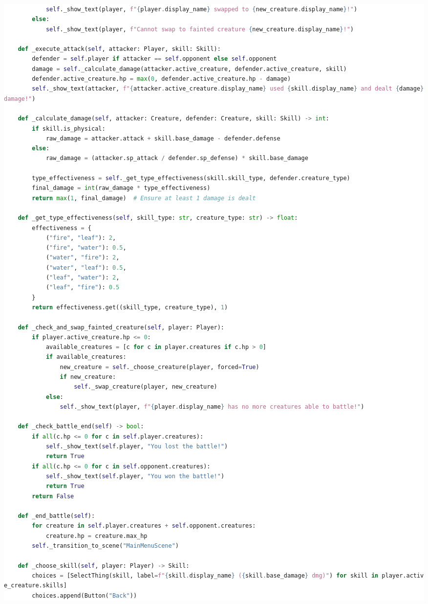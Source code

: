 ```python main_game/scenes/main_game_scene.py
            self._show_text(player, f"{player.display_name} swapped to {new_creature.display_name}!")
        else:
            self._show_text(player, f"Cannot swap to fainted creature {new_creature.display_name}!")

    def _execute_attack(self, attacker: Player, skill: Skill):
        defender = self.player if attacker == self.opponent else self.opponent
        damage = self._calculate_damage(attacker.active_creature, defender.active_creature, skill)
        defender.active_creature.hp = max(0, defender.active_creature.hp - damage)
        self._show_text(attacker, f"{attacker.active_creature.display_name} used {skill.display_name} and dealt {damage} damage!")

    def _calculate_damage(self, attacker: Creature, defender: Creature, skill: Skill) -> int:
        if skill.is_physical:
            raw_damage = attacker.attack + skill.base_damage - defender.defense
        else:
            raw_damage = (attacker.sp_attack / defender.sp_defense) * skill.base_damage

        type_effectiveness = self._get_type_effectiveness(skill.skill_type, defender.creature_type)
        final_damage = int(raw_damage * type_effectiveness)
        return max(1, final_damage)  # Ensure at least 1 damage is dealt

    def _get_type_effectiveness(self, skill_type: str, creature_type: str) -> float:
        effectiveness = {
            ("fire", "leaf"): 2,
            ("fire", "water"): 0.5,
            ("water", "fire"): 2,
            ("water", "leaf"): 0.5,
            ("leaf", "water"): 2,
            ("leaf", "fire"): 0.5
        }
        return effectiveness.get((skill_type, creature_type), 1)

    def _check_and_swap_fainted_creature(self, player: Player):
        if player.active_creature.hp <= 0:
            available_creatures = [c for c in player.creatures if c.hp > 0]
            if available_creatures:
                new_creature = self._choose_creature(player, forced=True)
                if new_creature:
                    self._swap_creature(player, new_creature)
            else:
                self._show_text(player, f"{player.display_name} has no more creatures able to battle!")

    def _check_battle_end(self) -> bool:
        if all(c.hp <= 0 for c in self.player.creatures):
            self._show_text(self.player, "You lost the battle!")
            return True
        if all(c.hp <= 0 for c in self.opponent.creatures):
            self._show_text(self.player, "You won the battle!")
            return True
        return False

    def _end_battle(self):
        for creature in self.player.creatures + self.opponent.creatures:
            creature.hp = creature.max_hp
        self._transition_to_scene("MainMenuScene")

    def _choose_skill(self, player: Player) -> Skill:
        choices = [SelectThing(skill, label=f"{skill.display_name} ({skill.base_damage} dmg)") for skill in player.active_creature.skills]
        choices.append(Button("Back"))
```